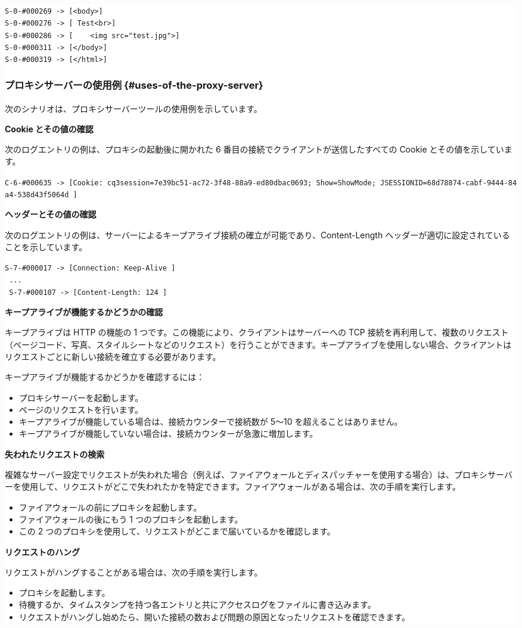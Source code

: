 ```shell
S-0-#000269 -> [<body>]
S-0-#000276 -> [ Test<br>]
S-0-#000286 -> [    <img src="test.jpg">]
S-0-#000311 -> [</body>]
S-0-#000319 -> [</html>]
```

### プロキシサーバーの使用例 {#uses-of-the-proxy-server}

次のシナリオは、プロキシサーバーツールの使用例を示しています。

**Cookie とその値の確認**

次のログエントリの例は、プロキシの起動後に開かれた 6 番目の接続でクライアントが送信したすべての Cookie とその値を示しています。

`C-6-#000635 -> [Cookie: cq3session=7e39bc51-ac72-3f48-88a9-ed80dbac0693; Show=ShowMode; JSESSIONID=68d78874-cabf-9444-84a4-538d43f5064d ]`

**ヘッダーとその値の確認**

次のログエントリの例は、サーバーによるキープアライブ接続の確立が可能であり、Content-Length ヘッダーが適切に設定されていることを示しています。

```
S-7-#000017 -> [Connection: Keep-Alive ]
 ...
 S-7-#000107 -> [Content-Length: 124 ]
```

**キープアライブが機能するかどうかの確認**

キープアライブは HTTP の機能の 1 つです。この機能により、クライアントはサーバーへの TCP 接続を再利用して、複数のリクエスト（ページコード、写真、スタイルシートなどのリクエスト）を行うことができます。キープアライブを使用しない場合、クライアントはリクエストごとに新しい接続を確立する必要があります。

キープアライブが機能するかどうかを確認するには：

* プロキシサーバーを起動します。
* ページのリクエストを行います。
* キープアライブが機能している場合は、接続カウンターで接続数が 5～10 を超えることはありません。
* キープアライブが機能していない場合は、接続カウンターが急激に増加します。

**失われたリクエストの検索**

複雑なサーバー設定でリクエストが失われた場合（例えば、ファイアウォールとディスパッチャーを使用する場合）は、プロキシサーバーを使用して、リクエストがどこで失われたかを特定できます。ファイアウォールがある場合は、次の手順を実行します。

* ファイアウォールの前にプロキシを起動します。
* ファイアウォールの後にもう 1 つのプロキシを起動します。
* この 2 つのプロキシを使用して、リクエストがどこまで届いているかを確認します。

**リクエストのハング**

リクエストがハングすることがある場合は、次の手順を実行します。

* プロキシを起動します。
* 待機するか、タイムスタンプを持つ各エントリと共にアクセスログをファイルに書き込みます。
* リクエストがハングし始めたら、開いた接続の数および問題の原因となったリクエストを確認できます。
